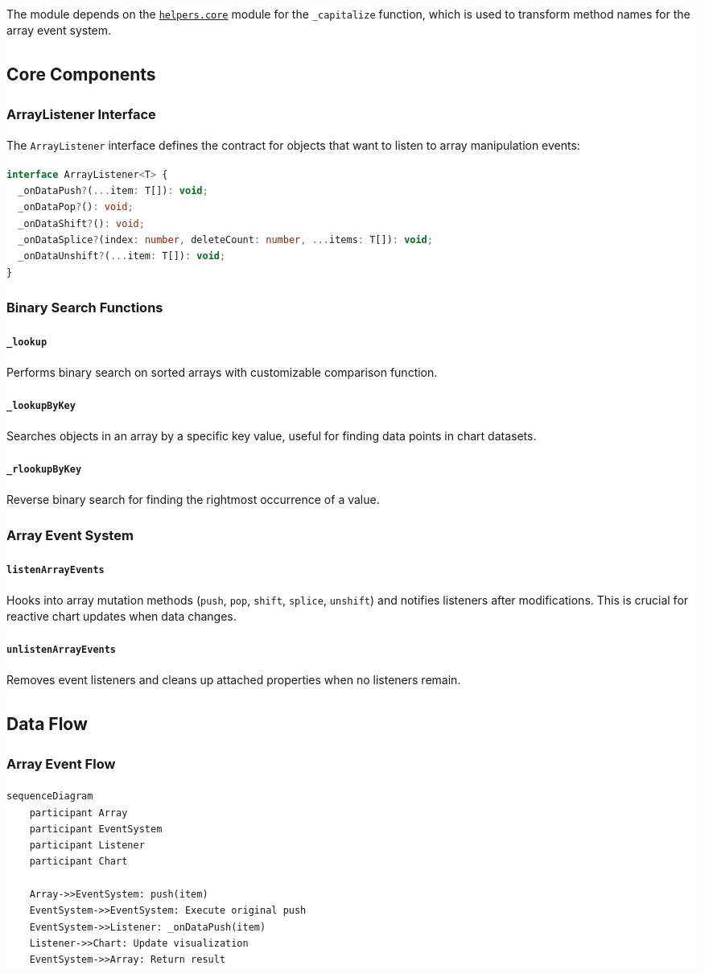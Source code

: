 The module depends on the [`helpers.core`](helpers.core.md) module for the `_capitalize` function, which is used to transform method names for the array event system.

## Core Components

### ArrayListener Interface

The `ArrayListener` interface defines the contract for objects that want to listen to array manipulation events:

```typescript
interface ArrayListener<T> {
  _onDataPush?(...item: T[]): void;
  _onDataPop?(): void;
  _onDataShift?(): void;
  _onDataSplice?(index: number, deleteCount: number, ...items: T[]): void;
  _onDataUnshift?(...item: T[]): void;
}
```

### Binary Search Functions

#### `_lookup`
Performs binary search on sorted arrays with customizable comparison function.

#### `_lookupByKey`
Searches objects in an array by a specific key value, useful for finding data points in chart datasets.

#### `_rlookupByKey`
Reverse binary search for finding the rightmost occurrence of a value.

### Array Event System

#### `listenArrayEvents`
Hooks into array mutation methods (`push`, `pop`, `shift`, `splice`, `unshift`) and notifies listeners after modifications. This is crucial for reactive chart updates when data changes.

#### `unlistenArrayEvents`
Removes event listeners and cleans up attached properties when no listeners remain.

## Data Flow

### Array Event Flow

```mermaid
sequenceDiagram
    participant Array
    participant EventSystem
    participant Listener
    participant Chart
    
    Array->>EventSystem: push(item)
    EventSystem->>EventSystem: Execute original push
    EventSystem->>Listener: _onDataPush(item)
    Listener->>Chart: Update visualization
    EventSystem->>Array: Return result
```
